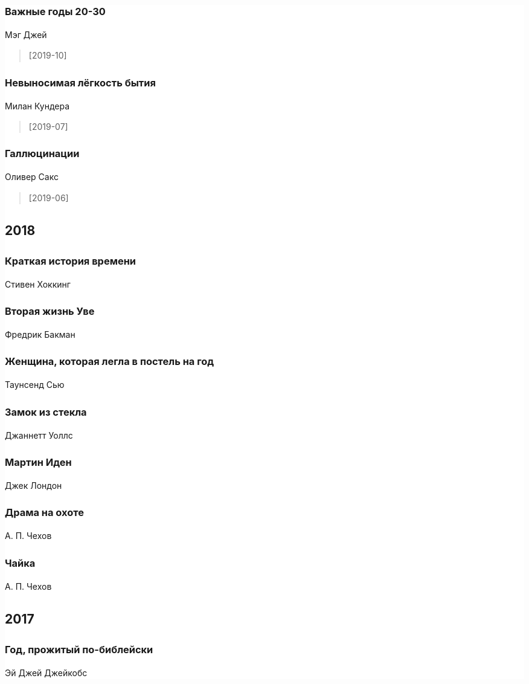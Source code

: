 
### Важные годы 20-30
Мэг Джей
> [2019-10] 


### Невыносимая лёгкость бытия
Милан Кундера
> [2019-07] 


### Галлюцинации
Оливер Сакс
> [2019-06] 



## 2018

### Краткая история времени
Стивен Хоккинг


### Вторая жизнь Уве
Фредрик Бакман


### Женщина, которая легла в постель на год
Таунсенд Сью


### Замок из стекла
Джаннетт Уоллс


### Мартин Иден
Джек Лондон


### Драма на охоте
А. П. Чехов


### Чайка
А. П. Чехов



## 2017

### Год, прожитый по-библейски
Эй Джей Джейкобс
